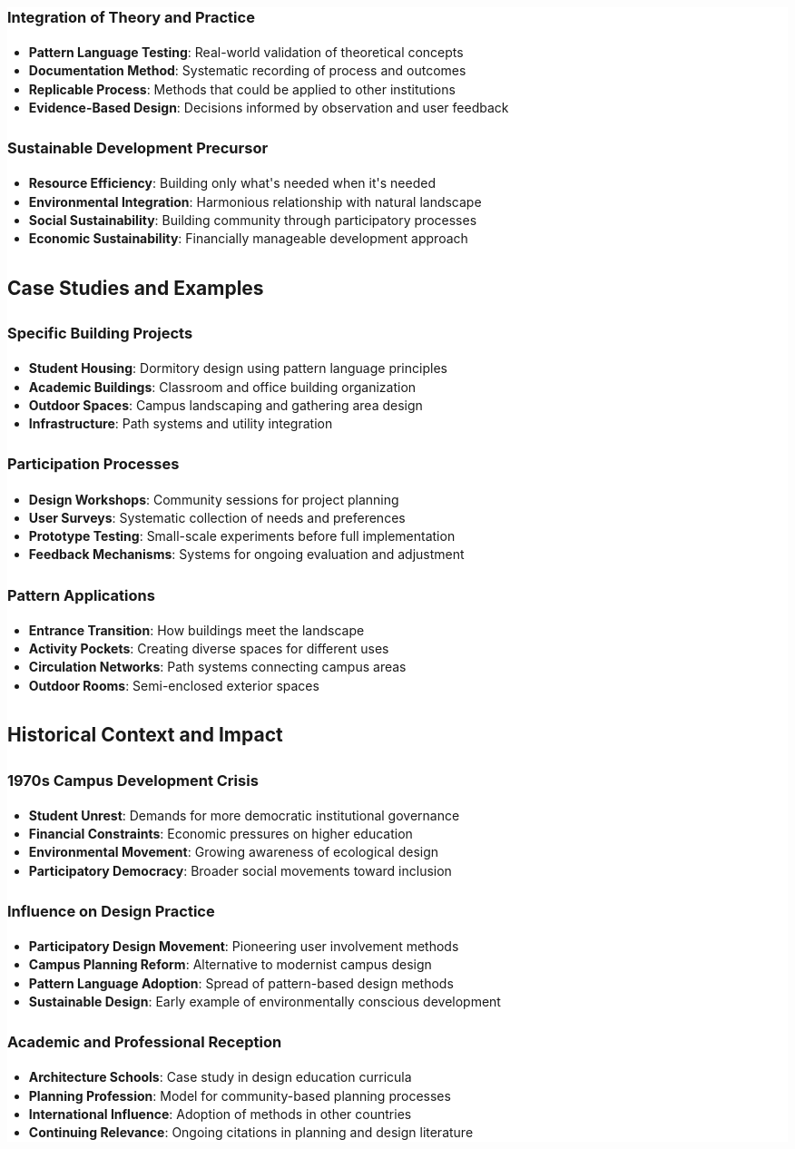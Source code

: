 ### Integration of Theory and Practice
- **Pattern Language Testing**: Real-world validation of theoretical concepts
- **Documentation Method**: Systematic recording of process and outcomes
- **Replicable Process**: Methods that could be applied to other institutions
- **Evidence-Based Design**: Decisions informed by observation and user feedback

### Sustainable Development Precursor
- **Resource Efficiency**: Building only what's needed when it's needed
- **Environmental Integration**: Harmonious relationship with natural landscape
- **Social Sustainability**: Building community through participatory processes
- **Economic Sustainability**: Financially manageable development approach

## Case Studies and Examples

### Specific Building Projects
- **Student Housing**: Dormitory design using pattern language principles
- **Academic Buildings**: Classroom and office building organization
- **Outdoor Spaces**: Campus landscaping and gathering area design
- **Infrastructure**: Path systems and utility integration

### Participation Processes
- **Design Workshops**: Community sessions for project planning
- **User Surveys**: Systematic collection of needs and preferences
- **Prototype Testing**: Small-scale experiments before full implementation
- **Feedback Mechanisms**: Systems for ongoing evaluation and adjustment

### Pattern Applications
- **Entrance Transition**: How buildings meet the landscape
- **Activity Pockets**: Creating diverse spaces for different uses
- **Circulation Networks**: Path systems connecting campus areas
- **Outdoor Rooms**: Semi-enclosed exterior spaces

## Historical Context and Impact

### 1970s Campus Development Crisis
- **Student Unrest**: Demands for more democratic institutional governance
- **Financial Constraints**: Economic pressures on higher education
- **Environmental Movement**: Growing awareness of ecological design
- **Participatory Democracy**: Broader social movements toward inclusion

### Influence on Design Practice
- **Participatory Design Movement**: Pioneering user involvement methods
- **Campus Planning Reform**: Alternative to modernist campus design
- **Pattern Language Adoption**: Spread of pattern-based design methods
- **Sustainable Design**: Early example of environmentally conscious development

### Academic and Professional Reception
- **Architecture Schools**: Case study in design education curricula
- **Planning Profession**: Model for community-based planning processes
- **International Influence**: Adoption of methods in other countries
- **Continuing Relevance**: Ongoing citations in planning and design literature
